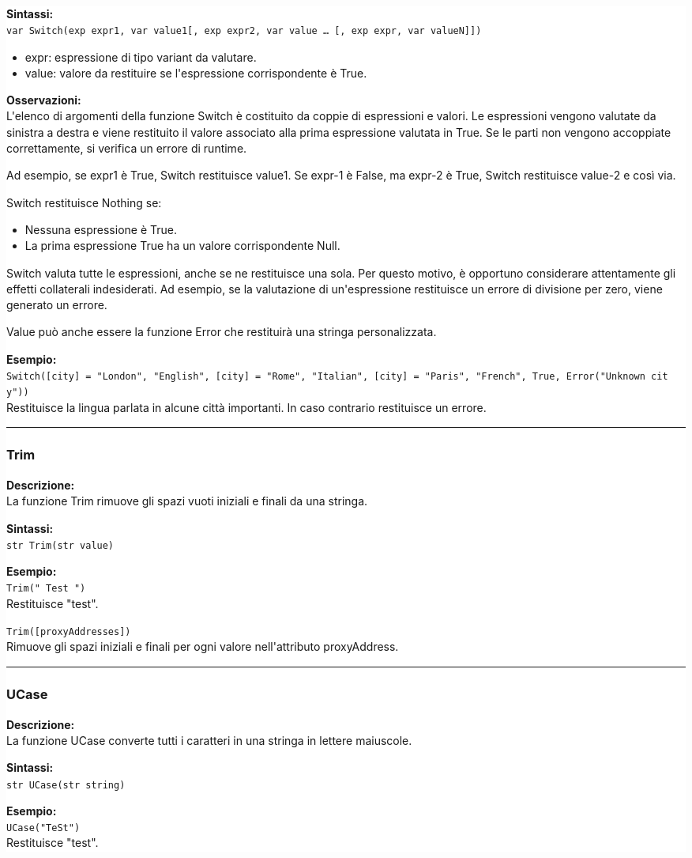 **Sintassi:**  
`var Switch(exp expr1, var value1[, exp expr2, var value … [, exp expr, var valueN]])`

* expr: espressione di tipo variant da valutare.
* value: valore da restituire se l'espressione corrispondente è True.

**Osservazioni:**  
 L'elenco di argomenti della funzione Switch è costituito da coppie di espressioni e valori. Le espressioni vengono valutate da sinistra a destra e viene restituito il valore associato alla prima espressione valutata in True. Se le parti non vengono accoppiate correttamente, si verifica un errore di runtime.

Ad esempio, se expr1 è True, Switch restituisce value1. Se expr-1 è False, ma expr-2 è True, Switch restituisce value-2 e così via.

Switch restituisce Nothing se:

* Nessuna espressione è True.
* La prima espressione True ha un valore corrispondente Null.

Switch valuta tutte le espressioni, anche se ne restituisce una sola. Per questo motivo, è opportuno considerare attentamente gli effetti collaterali indesiderati. Ad esempio, se la valutazione di un'espressione restituisce un errore di divisione per zero, viene generato un errore.

Value può anche essere la funzione Error che restituirà una stringa personalizzata.

**Esempio:**  
`Switch([city] = "London", "English", [city] = "Rome", "Italian", [city] = "Paris", "French", True, Error("Unknown city"))`  
Restituisce la lingua parlata in alcune città importanti. In caso contrario restituisce un errore.

- - -
### <a name="trim"></a>Trim
**Descrizione:**  
 La funzione Trim rimuove gli spazi vuoti iniziali e finali da una stringa.

**Sintassi:**  
`str Trim(str value)`  

**Esempio:**  
`Trim(" Test ")`  
 Restituisce "test".

`Trim([proxyAddresses])`  
 Rimuove gli spazi iniziali e finali per ogni valore nell'attributo proxyAddress.

- - -
### <a name="ucase"></a>UCase
**Descrizione:**  
 La funzione UCase converte tutti i caratteri in una stringa in lettere maiuscole.

**Sintassi:**  
`str UCase(str string)`

**Esempio:**  
`UCase("TeSt")`  
 Restituisce "test".
